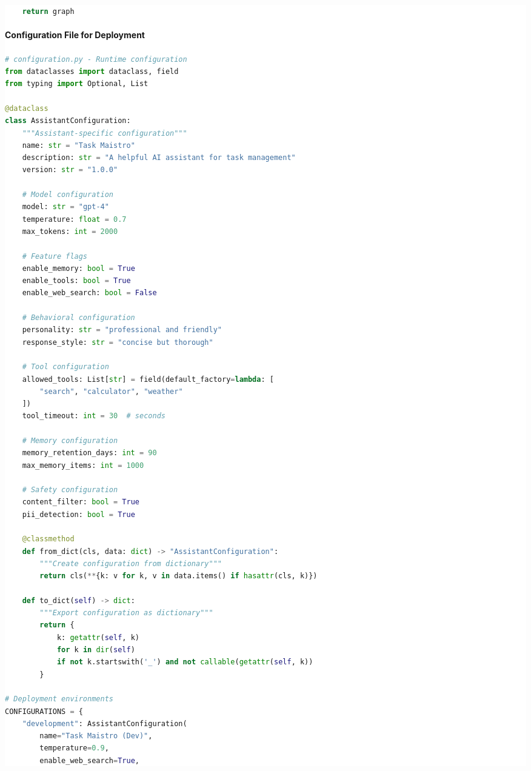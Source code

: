 ```python
    return graph
```

#### Configuration File for Deployment

```python
# configuration.py - Runtime configuration
from dataclasses import dataclass, field
from typing import Optional, List

@dataclass
class AssistantConfiguration:
    """Assistant-specific configuration"""
    name: str = "Task Maistro"
    description: str = "A helpful AI assistant for task management"
    version: str = "1.0.0"
    
    # Model configuration
    model: str = "gpt-4"
    temperature: float = 0.7
    max_tokens: int = 2000
    
    # Feature flags
    enable_memory: bool = True
    enable_tools: bool = True
    enable_web_search: bool = False
    
    # Behavioral configuration
    personality: str = "professional and friendly"
    response_style: str = "concise but thorough"
    
    # Tool configuration
    allowed_tools: List[str] = field(default_factory=lambda: [
        "search", "calculator", "weather"
    ])
    tool_timeout: int = 30  # seconds
    
    # Memory configuration
    memory_retention_days: int = 90
    max_memory_items: int = 1000
    
    # Safety configuration
    content_filter: bool = True
    pii_detection: bool = True
    
    @classmethod
    def from_dict(cls, data: dict) -> "AssistantConfiguration":
        """Create configuration from dictionary"""
        return cls(**{k: v for k, v in data.items() if hasattr(cls, k)})
    
    def to_dict(self) -> dict:
        """Export configuration as dictionary"""
        return {
            k: getattr(self, k) 
            for k in dir(self) 
            if not k.startswith('_') and not callable(getattr(self, k))
        }

# Deployment environments
CONFIGURATIONS = {
    "development": AssistantConfiguration(
        name="Task Maistro (Dev)",
        temperature=0.9,
        enable_web_search=True,
```